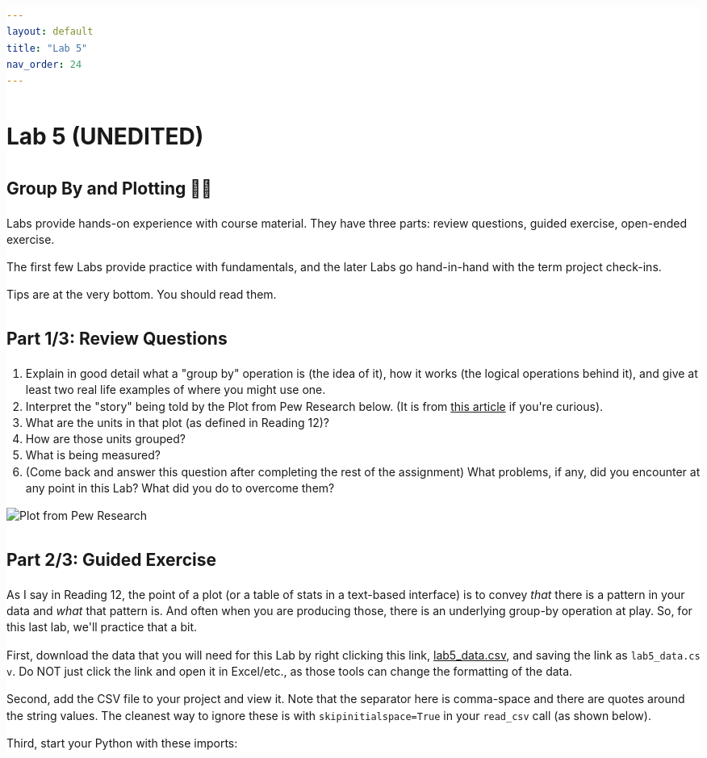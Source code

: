 ```yaml
---
layout: default
title: "Lab 5"
nav_order: 24
---
```


# Lab 5 (UNEDITED)

## Group By and Plotting 🧑‍🔬

Labs provide hands-on experience with course material. They have three parts: review questions, guided exercise, open-ended exercise.

The first few Labs provide practice with fundamentals, and the later Labs go hand-in-hand with the term project check-ins.

Tips are at the very bottom. You should read them.

## Part 1/3: Review Questions

1. Explain in good detail what a "group by" operation is (the idea of it), how it works (the logical operations behind it), and give at least two real life examples of where you might use one.
2. Interpret the "story" being told by the Plot from Pew Research below. (It is from [this article](https://www.pewsocialtrends.org/2020/12/09/how-the-coronavirus-outbreak-has-and-hasnt-changed-the-way-americans-work/) if you're curious).
3. What are the units in that plot (as defined in Reading 12)?
4. How are those units grouped?
5. What is being measured?
6. (Come back and answer this question after completing the rest of the assignment) What problems, if any, did you encounter at any point in this Lab? What did you do to overcome them?

![Plot from Pew Research](https://cdn.glitch.com/0e5725cf-1e7b-4a31-ba36-51513f05d47e%2Fdf698109-2068-4197-8e36-3cccf69bcc80.image.png?v=1609955629442)

## Part 2/3: Guided Exercise

As I say in Reading 12, the point of a plot (or a table of stats in a text-based interface) is to convey *that* there is a pattern in your data and *what* that pattern is. And often when you are producing those, there is an underlying group-by operation at play. So, for this last lab, we'll practice that a bit.

First, download the data that you will need for this Lab by right clicking this link, [lab5_data.csv](assets/lab5_data.csv), and saving the link as `lab5_data.csv`. Do NOT just click the link and open it in Excel/etc., as those tools can change the formatting of the data.

Second, add the CSV file to your project and view it. Note that the separator here is comma-space and there are quotes around the string values. The cleanest way to ignore these is with `skipinitialspace=True` in your `read_csv` call (as shown below).

Third, start your Python with these imports:
